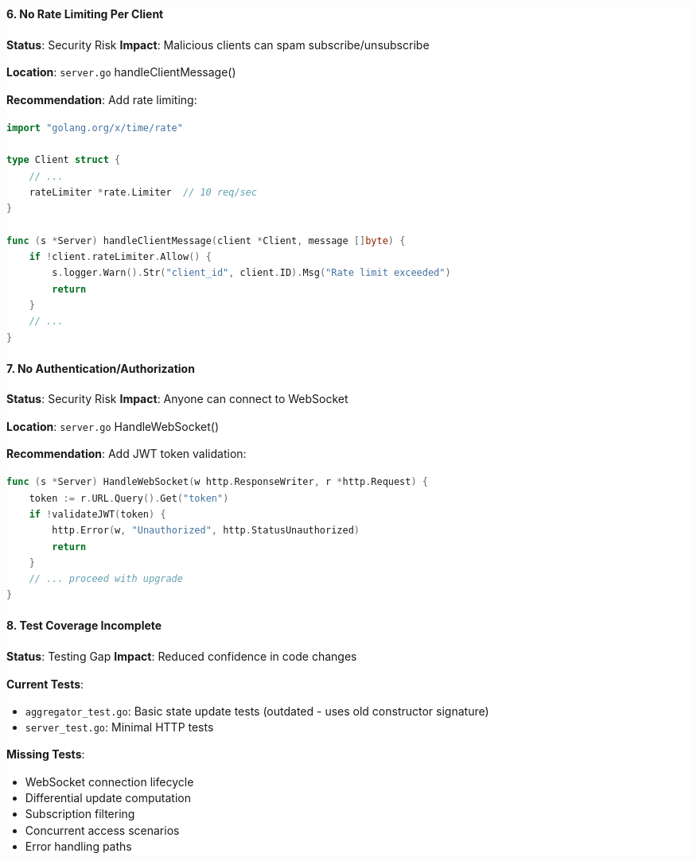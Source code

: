 #### 6. No Rate Limiting Per Client
**Status**: Security Risk
**Impact**: Malicious clients can spam subscribe/unsubscribe

**Location**: `server.go` handleClientMessage()

**Recommendation**: Add rate limiting:
```go
import "golang.org/x/time/rate"

type Client struct {
    // ...
    rateLimiter *rate.Limiter  // 10 req/sec
}

func (s *Server) handleClientMessage(client *Client, message []byte) {
    if !client.rateLimiter.Allow() {
        s.logger.Warn().Str("client_id", client.ID).Msg("Rate limit exceeded")
        return
    }
    // ...
}
```

#### 7. No Authentication/Authorization
**Status**: Security Risk
**Impact**: Anyone can connect to WebSocket

**Location**: `server.go` HandleWebSocket()

**Recommendation**: Add JWT token validation:
```go
func (s *Server) HandleWebSocket(w http.ResponseWriter, r *http.Request) {
    token := r.URL.Query().Get("token")
    if !validateJWT(token) {
        http.Error(w, "Unauthorized", http.StatusUnauthorized)
        return
    }
    // ... proceed with upgrade
}
```

#### 8. Test Coverage Incomplete
**Status**: Testing Gap
**Impact**: Reduced confidence in code changes

**Current Tests**:
- `aggregator_test.go`: Basic state update tests (outdated - uses old constructor signature)
- `server_test.go`: Minimal HTTP tests

**Missing Tests**:
- WebSocket connection lifecycle
- Differential update computation
- Subscription filtering
- Concurrent access scenarios
- Error handling paths
